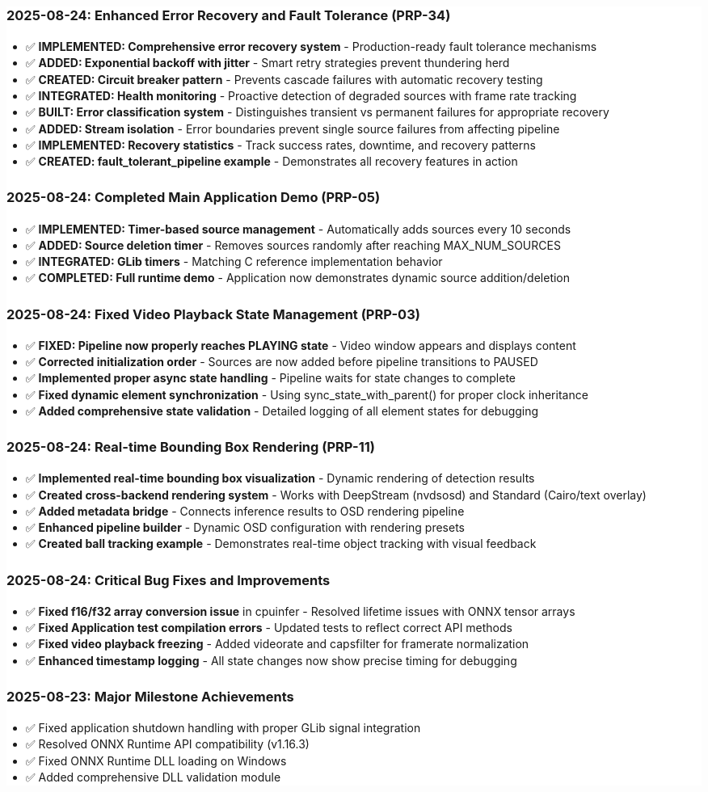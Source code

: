 ### 2025-08-24: Enhanced Error Recovery and Fault Tolerance (PRP-34)
- ✅ **IMPLEMENTED: Comprehensive error recovery system** - Production-ready fault tolerance mechanisms
- ✅ **ADDED: Exponential backoff with jitter** - Smart retry strategies prevent thundering herd
- ✅ **CREATED: Circuit breaker pattern** - Prevents cascade failures with automatic recovery testing
- ✅ **INTEGRATED: Health monitoring** - Proactive detection of degraded sources with frame rate tracking
- ✅ **BUILT: Error classification system** - Distinguishes transient vs permanent failures for appropriate recovery
- ✅ **ADDED: Stream isolation** - Error boundaries prevent single source failures from affecting pipeline
- ✅ **IMPLEMENTED: Recovery statistics** - Track success rates, downtime, and recovery patterns
- ✅ **CREATED: fault_tolerant_pipeline example** - Demonstrates all recovery features in action

### 2025-08-24: Completed Main Application Demo (PRP-05)
- ✅ **IMPLEMENTED: Timer-based source management** - Automatically adds sources every 10 seconds
- ✅ **ADDED: Source deletion timer** - Removes sources randomly after reaching MAX_NUM_SOURCES
- ✅ **INTEGRATED: GLib timers** - Matching C reference implementation behavior
- ✅ **COMPLETED: Full runtime demo** - Application now demonstrates dynamic source addition/deletion

### 2025-08-24: Fixed Video Playback State Management (PRP-03)
- ✅ **FIXED: Pipeline now properly reaches PLAYING state** - Video window appears and displays content
- ✅ **Corrected initialization order** - Sources are now added before pipeline transitions to PAUSED
- ✅ **Implemented proper async state handling** - Pipeline waits for state changes to complete
- ✅ **Fixed dynamic element synchronization** - Using sync_state_with_parent() for proper clock inheritance
- ✅ **Added comprehensive state validation** - Detailed logging of all element states for debugging

### 2025-08-24: Real-time Bounding Box Rendering (PRP-11)
- ✅ **Implemented real-time bounding box visualization** - Dynamic rendering of detection results
- ✅ **Created cross-backend rendering system** - Works with DeepStream (nvdsosd) and Standard (Cairo/text overlay)
- ✅ **Added metadata bridge** - Connects inference results to OSD rendering pipeline
- ✅ **Enhanced pipeline builder** - Dynamic OSD configuration with rendering presets
- ✅ **Created ball tracking example** - Demonstrates real-time object tracking with visual feedback

### 2025-08-24: Critical Bug Fixes and Improvements
- ✅ **Fixed f16/f32 array conversion issue** in cpuinfer - Resolved lifetime issues with ONNX tensor arrays
- ✅ **Fixed Application test compilation errors** - Updated tests to reflect correct API methods
- ✅ **Fixed video playback freezing** - Added videorate and capsfilter for framerate normalization
- ✅ **Enhanced timestamp logging** - All state changes now show precise timing for debugging

### 2025-08-23: Major Milestone Achievements
- ✅ Fixed application shutdown handling with proper GLib signal integration
- ✅ Resolved ONNX Runtime API compatibility (v1.16.3)
- ✅ Fixed ONNX Runtime DLL loading on Windows
- ✅ Added comprehensive DLL validation module

